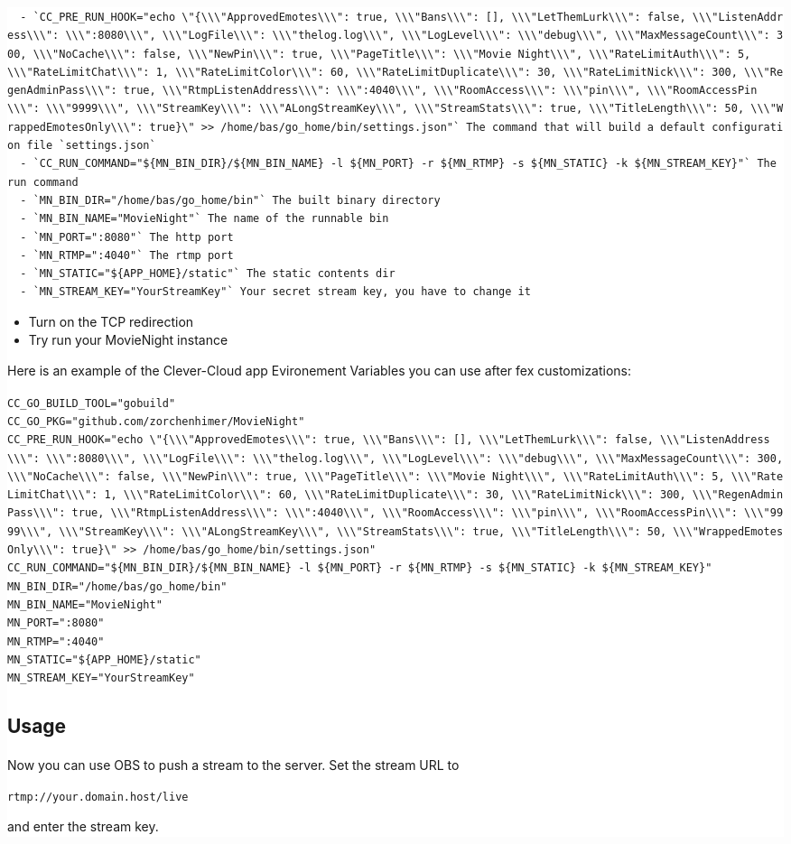       - `CC_PRE_RUN_HOOK="echo \"{\\\"ApprovedEmotes\\\": true, \\\"Bans\\\": [], \\\"LetThemLurk\\\": false, \\\"ListenAddress\\\": \\\":8080\\\", \\\"LogFile\\\": \\\"thelog.log\\\", \\\"LogLevel\\\": \\\"debug\\\", \\\"MaxMessageCount\\\": 300, \\\"NoCache\\\": false, \\\"NewPin\\\": true, \\\"PageTitle\\\": \\\"Movie Night\\\", \\\"RateLimitAuth\\\": 5, \\\"RateLimitChat\\\": 1, \\\"RateLimitColor\\\": 60, \\\"RateLimitDuplicate\\\": 30, \\\"RateLimitNick\\\": 300, \\\"RegenAdminPass\\\": true, \\\"RtmpListenAddress\\\": \\\":4040\\\", \\\"RoomAccess\\\": \\\"pin\\\", \\\"RoomAccessPin\\\": \\\"9999\\\", \\\"StreamKey\\\": \\\"ALongStreamKey\\\", \\\"StreamStats\\\": true, \\\"TitleLength\\\": 50, \\\"WrappedEmotesOnly\\\": true}\" >> /home/bas/go_home/bin/settings.json"` The command that will build a default configuration file `settings.json`
      - `CC_RUN_COMMAND="${MN_BIN_DIR}/${MN_BIN_NAME} -l ${MN_PORT} -r ${MN_RTMP} -s ${MN_STATIC} -k ${MN_STREAM_KEY}"` The run command
      - `MN_BIN_DIR="/home/bas/go_home/bin"` The built binary directory
      - `MN_BIN_NAME="MovieNight"` The name of the runnable bin
      - `MN_PORT=":8080"` The http port
      - `MN_RTMP=":4040"` The rtmp port
      - `MN_STATIC="${APP_HOME}/static"` The static contents dir
      - `MN_STREAM_KEY="YourStreamKey"` Your secret stream key, you have to change it
 - Turn on the TCP redirection
 - Try run your MovieNight instance

Here is an example of the Clever-Cloud app Evironement Variables you can use after fex customizations:

```text
CC_GO_BUILD_TOOL="gobuild"
CC_GO_PKG="github.com/zorchenhimer/MovieNight"
CC_PRE_RUN_HOOK="echo \"{\\\"ApprovedEmotes\\\": true, \\\"Bans\\\": [], \\\"LetThemLurk\\\": false, \\\"ListenAddress\\\": \\\":8080\\\", \\\"LogFile\\\": \\\"thelog.log\\\", \\\"LogLevel\\\": \\\"debug\\\", \\\"MaxMessageCount\\\": 300, \\\"NoCache\\\": false, \\\"NewPin\\\": true, \\\"PageTitle\\\": \\\"Movie Night\\\", \\\"RateLimitAuth\\\": 5, \\\"RateLimitChat\\\": 1, \\\"RateLimitColor\\\": 60, \\\"RateLimitDuplicate\\\": 30, \\\"RateLimitNick\\\": 300, \\\"RegenAdminPass\\\": true, \\\"RtmpListenAddress\\\": \\\":4040\\\", \\\"RoomAccess\\\": \\\"pin\\\", \\\"RoomAccessPin\\\": \\\"9999\\\", \\\"StreamKey\\\": \\\"ALongStreamKey\\\", \\\"StreamStats\\\": true, \\\"TitleLength\\\": 50, \\\"WrappedEmotesOnly\\\": true}\" >> /home/bas/go_home/bin/settings.json"
CC_RUN_COMMAND="${MN_BIN_DIR}/${MN_BIN_NAME} -l ${MN_PORT} -r ${MN_RTMP} -s ${MN_STATIC} -k ${MN_STREAM_KEY}"
MN_BIN_DIR="/home/bas/go_home/bin"
MN_BIN_NAME="MovieNight"
MN_PORT=":8080"
MN_RTMP=":4040"
MN_STATIC="${APP_HOME}/static"
MN_STREAM_KEY="YourStreamKey"
```

## Usage
Now you can use OBS to push a stream to the server. Set the stream URL to

```text
rtmp://your.domain.host/live
```

and enter the stream key.
